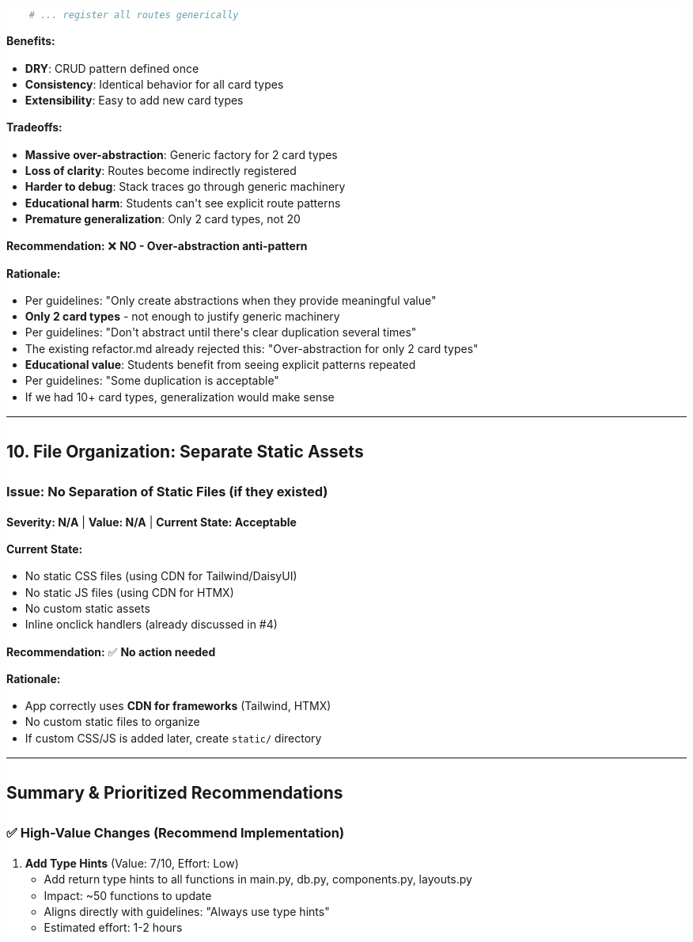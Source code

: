 ```python
    # ... register all routes generically
```

**Benefits:**
- **DRY**: CRUD pattern defined once
- **Consistency**: Identical behavior for all card types
- **Extensibility**: Easy to add new card types

**Tradeoffs:**
- **Massive over-abstraction**: Generic factory for 2 card types
- **Loss of clarity**: Routes become indirectly registered
- **Harder to debug**: Stack traces go through generic machinery
- **Educational harm**: Students can't see explicit route patterns
- **Premature generalization**: Only 2 card types, not 20

**Recommendation:** ❌ **NO - Over-abstraction anti-pattern**

**Rationale:**
- Per guidelines: "Only create abstractions when they provide meaningful value"
- **Only 2 card types** - not enough to justify generic machinery
- Per guidelines: "Don't abstract until there's clear duplication several times"
- The existing refactor.md already rejected this: "Over-abstraction for only 2 card types"
- **Educational value**: Students benefit from seeing explicit patterns repeated
- Per guidelines: "Some duplication is acceptable"
- If we had 10+ card types, generalization would make sense

---

## 10. File Organization: Separate Static Assets

### Issue: No Separation of Static Files (if they existed)
**Severity: N/A** | **Value: N/A** | **Current State: Acceptable**

**Current State:**
- No static CSS files (using CDN for Tailwind/DaisyUI)
- No static JS files (using CDN for HTMX)
- No custom static assets
- Inline onclick handlers (already discussed in #4)

**Recommendation:** ✅ **No action needed**

**Rationale:**
- App correctly uses **CDN for frameworks** (Tailwind, HTMX)
- No custom static files to organize
- If custom CSS/JS is added later, create `static/` directory

---

## Summary & Prioritized Recommendations

### ✅ High-Value Changes (Recommend Implementation)

1. **Add Type Hints** (Value: 7/10, Effort: Low)
   - Add return type hints to all functions in main.py, db.py, components.py, layouts.py
   - Impact: ~50 functions to update
   - Aligns directly with guidelines: "Always use type hints"
   - Estimated effort: 1-2 hours
